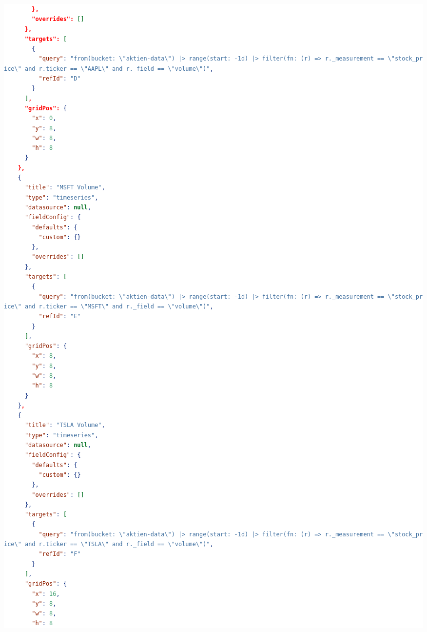 ```json
        },
        "overrides": []
      },
      "targets": [
        {
          "query": "from(bucket: \"aktien-data\") |> range(start: -1d) |> filter(fn: (r) => r._measurement == \"stock_price\" and r.ticker == \"AAPL\" and r._field == \"volume\")",
          "refId": "D"
        }
      ],
      "gridPos": {
        "x": 0,
        "y": 8,
        "w": 8,
        "h": 8
      }
    },
    {
      "title": "MSFT Volume",
      "type": "timeseries",
      "datasource": null,
      "fieldConfig": {
        "defaults": {
          "custom": {}
        },
        "overrides": []
      },
      "targets": [
        {
          "query": "from(bucket: \"aktien-data\") |> range(start: -1d) |> filter(fn: (r) => r._measurement == \"stock_price\" and r.ticker == \"MSFT\" and r._field == \"volume\")",
          "refId": "E"
        }
      ],
      "gridPos": {
        "x": 8,
        "y": 8,
        "w": 8,
        "h": 8
      }
    },
    {
      "title": "TSLA Volume",
      "type": "timeseries",
      "datasource": null,
      "fieldConfig": {
        "defaults": {
          "custom": {}
        },
        "overrides": []
      },
      "targets": [
        {
          "query": "from(bucket: \"aktien-data\") |> range(start: -1d) |> filter(fn: (r) => r._measurement == \"stock_price\" and r.ticker == \"TSLA\" and r._field == \"volume\")",
          "refId": "F"
        }
      ],
      "gridPos": {
        "x": 16,
        "y": 8,
        "w": 8,
        "h": 8
```
